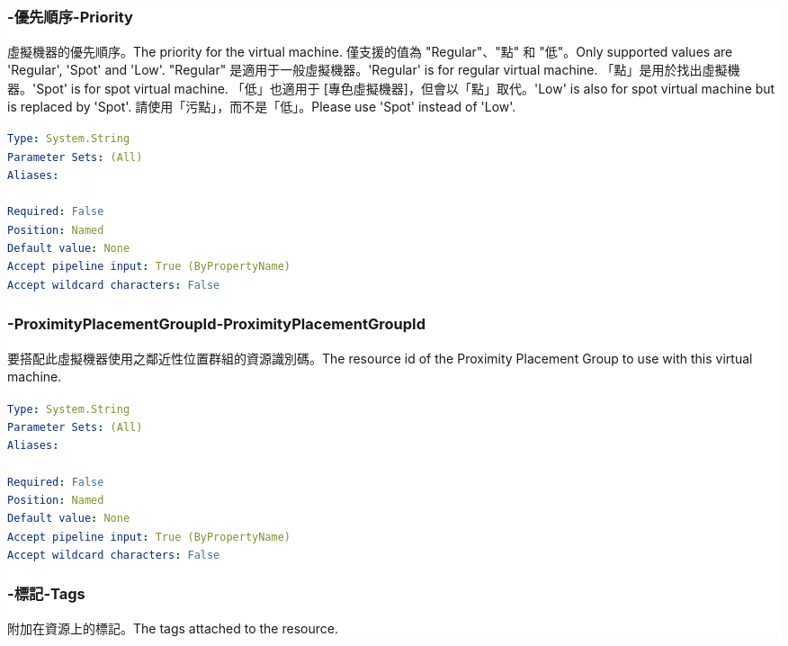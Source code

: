 ### <span data-ttu-id="f17bd-164">-優先順序</span><span class="sxs-lookup"><span data-stu-id="f17bd-164">-Priority</span></span>
<span data-ttu-id="f17bd-165">虛擬機器的優先順序。</span><span class="sxs-lookup"><span data-stu-id="f17bd-165">The priority for the virtual machine.</span></span>  <span data-ttu-id="f17bd-166">僅支援的值為 "Regular"、"點" 和 "低"。</span><span class="sxs-lookup"><span data-stu-id="f17bd-166">Only supported values are 'Regular', 'Spot' and 'Low'.</span></span>
<span data-ttu-id="f17bd-167">"Regular" 是適用于一般虛擬機器。</span><span class="sxs-lookup"><span data-stu-id="f17bd-167">'Regular' is for regular virtual machine.</span></span>
<span data-ttu-id="f17bd-168">「點」是用於找出虛擬機器。</span><span class="sxs-lookup"><span data-stu-id="f17bd-168">'Spot' is for spot virtual machine.</span></span>
<span data-ttu-id="f17bd-169">「低」也適用于 [專色虛擬機器]，但會以「點」取代。</span><span class="sxs-lookup"><span data-stu-id="f17bd-169">'Low' is also for spot virtual machine but is replaced by 'Spot'.</span></span> <span data-ttu-id="f17bd-170">請使用「污點」，而不是「低」。</span><span class="sxs-lookup"><span data-stu-id="f17bd-170">Please use 'Spot' instead of 'Low'.</span></span>

```yaml
Type: System.String
Parameter Sets: (All)
Aliases:

Required: False
Position: Named
Default value: None
Accept pipeline input: True (ByPropertyName)
Accept wildcard characters: False
```

### <span data-ttu-id="f17bd-171">-ProximityPlacementGroupId</span><span class="sxs-lookup"><span data-stu-id="f17bd-171">-ProximityPlacementGroupId</span></span>
<span data-ttu-id="f17bd-172">要搭配此虛擬機器使用之鄰近性位置群組的資源識別碼。</span><span class="sxs-lookup"><span data-stu-id="f17bd-172">The resource id of the Proximity Placement Group to use with this virtual machine.</span></span>

```yaml
Type: System.String
Parameter Sets: (All)
Aliases:

Required: False
Position: Named
Default value: None
Accept pipeline input: True (ByPropertyName)
Accept wildcard characters: False
```

### <span data-ttu-id="f17bd-173">-標記</span><span class="sxs-lookup"><span data-stu-id="f17bd-173">-Tags</span></span>
<span data-ttu-id="f17bd-174">附加在資源上的標記。</span><span class="sxs-lookup"><span data-stu-id="f17bd-174">The tags attached to the resource.</span></span>
